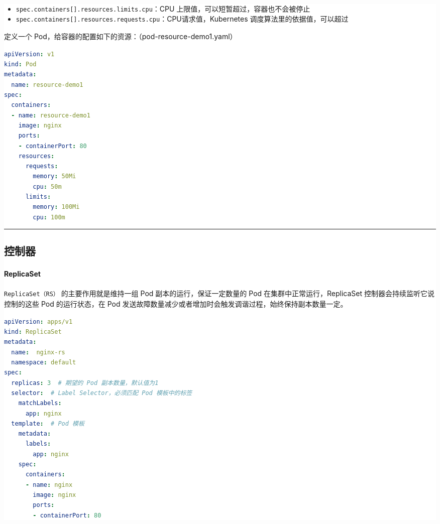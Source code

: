 - `spec.containers[].resources.limits.cpu`：CPU 上限值，可以短暂超过，容器也不会被停止
- `spec.containers[].resources.requests.cpu`：CPU请求值，Kubernetes 调度算法里的依据值，可以超过

定义一个 Pod，给容器的配置如下的资源：（pod-resource-demo1.yaml）

```yaml
apiVersion: v1
kind: Pod
metadata:
  name: resource-demo1
spec:
  containers:
  - name: resource-demo1
    image: nginx
    ports:
    - containerPort: 80
    resources:
      requests:
        memory: 50Mi
        cpu: 50m
      limits:
        memory: 100Mi
        cpu: 100m
```

---

## 控制器

#### ReplicaSet

`ReplicaSet（RS）` 的主要作用就是维持一组 Pod 副本的运行，保证一定数量的 Pod 在集群中正常运行，ReplicaSet 控制器会持续监听它说控制的这些 Pod 的运行状态，在 Pod 发送故障数量减少或者增加时会触发调谐过程，始终保持副本数量一定。

```yaml
apiVersion: apps/v1
kind: ReplicaSet  
metadata:
  name:  nginx-rs
  namespace: default
spec:
  replicas: 3  # 期望的 Pod 副本数量，默认值为1
  selector:  # Label Selector，必须匹配 Pod 模板中的标签
    matchLabels:
      app: nginx
  template:  # Pod 模板
    metadata:
      labels:
        app: nginx
    spec:
      containers:
      - name: nginx
        image: nginx
        ports:
        - containerPort: 80
```
